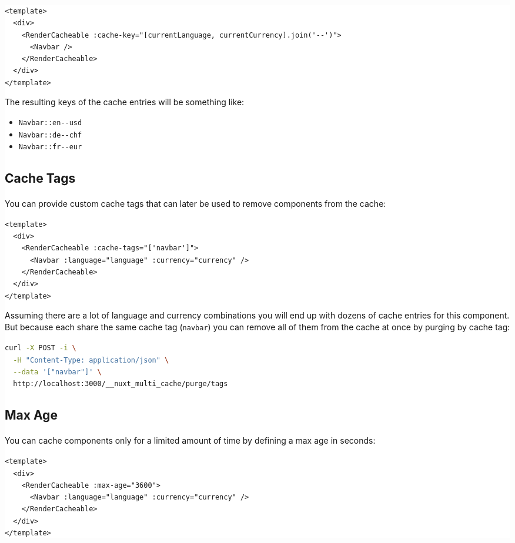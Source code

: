 ```vue
<template>
  <div>
    <RenderCacheable :cache-key="[currentLanguage, currentCurrenсy].join('--')">
      <Navbar />
    </RenderCacheable>
  </div>
</template>
```

The resulting keys of the cache entries will be something like:

- `Navbar::en--usd`
- `Navbar::de--chf`
- `Navbar::fr--eur`

## Cache Tags

You can provide custom cache tags that can later be used to remove components
from the cache:

```vue
<template>
  <div>
    <RenderCacheable :cache-tags="['navbar']">
      <Navbar :language="language" :currency="currency" />
    </RenderCacheable>
  </div>
</template>
```

Assuming there are a lot of language and currency combinations you will end up
with dozens of cache entries for this component. But because each share the same
cache tag (`navbar`) you can remove all of them from the cache at once by
purging by cache tag:

```bash
curl -X POST -i \
  -H "Content-Type: application/json" \
  --data '["navbar"]' \
  http://localhost:3000/__nuxt_multi_cache/purge/tags
```

## Max Age

You can cache components only for a limited amount of time by defining a max age
in seconds:

```vue
<template>
  <div>
    <RenderCacheable :max-age="3600">
      <Navbar :language="language" :currency="currency" />
    </RenderCacheable>
  </div>
</template>
```
